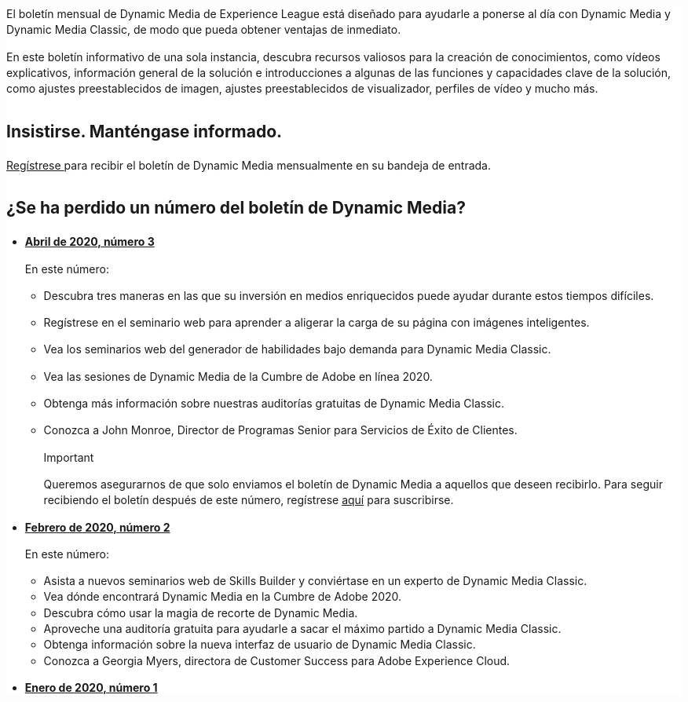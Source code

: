 El boletín mensual de Dynamic Media de Experience League está diseñado para ayudarle a ponerse al día con Dynamic Media y Dynamic Media Classic, de modo que pueda obtener ventajas de inmediato.

En este boletín informativo de una sola instancia, descubra recursos valiosos para la creación de conocimientos, como vídeos explicativos, información general de la solución e introducciones a algunas de las funciones y capacidades clave de la solución, como ajustes preestablecidos de imagen, ajustes preestablecidos de visualizador, perfiles de vídeo y mucho más.

## Insistirse. Manténgase informado.

[Regístrese ](https://www.adobe.com/subscription/dynamic-media-newsletter.html) para recibir el boletín de Dynamic Media mensualmente en su bandeja de entrada.

## ¿Se ha perdido un número del boletín de Dynamic Media?



* **[Abril de 2020, número 3](https://expleague.azureedge.net/assets/dynamic-media/Dynamic_Media_Newsletter_04_2020_April.html)**

   En este número:

   * Descubra tres maneras en las que su inversión en medios enriquecidos puede ayudar durante estos tiempos difíciles.
   * Regístrese en el seminario web para aprender a aligerar la carga de su página con imágenes inteligentes.
   * Vea los seminarios web del generador de habilidades bajo demanda para Dynamic Media Classic.
   * Vea las sesiones de Dynamic Media de la Cumbre de Adobe en línea 2020.
   * Obtenga más información sobre nuestras auditorías gratuitas de Dynamic Media Classic.
   * Conozca a John Monroe, Director de Programas Senior para Servicios de Éxito de Clientes.

      >[!IMPORTANT]
      >
      >Queremos asegurarnos de que solo enviamos el boletín de Dynamic Media a aquellos que deseen recibirlo. Para seguir recibiendo el boletín después de este número, regístrese [aquí](https://nam04.safelinks.protection.outlook.com/?url=http%3A%2F%2Ft.messages.adobe.com%2Fr%2F%3Fid%3Dha6c66e%2C266d7ba%2C26edbee&amp;data=02%7C01%7Crbrough%40adobe.com%7Ce0ec0f8dde0f4eb03d9c08d7e2173fd3%7Cfa7b1b5a7b34438794aed2c178decee1%7C0%7C0%7C637226461801398160&amp;sdata=3c1oREsqy%2FeDPKC3dd4IO9dXomQ1XbokaBAYQl8obrk%3D&amp;reserved=0) para suscribirse.

* **[Febrero de 2020, número 2](https://expleague.azureedge.net/assets/dynamic-media/Dynamic_Media_Newsletter_02_2020_Feb.html)**

   En este número:

   * Asista a nuevos seminarios web de Skills Builder y conviértase en un experto de Dynamic Media Classic.
   * Vea dónde encontrará Dynamic Media en la Cumbre de Adobe 2020.
   * Descubra cómo usar la magia de recorte de Dynamic Media.
   * Aproveche una auditoría gratuita para ayudarle a sacar el máximo partido a Dynamic Media Classic.
   * Obtenga información sobre la nueva interfaz de usuario de Dynamic Media Classic.
   * Conozca a Georgia Myers, directora de Customer Success para Adobe Experience Cloud.

* **[Enero de 2020, número 1](https://expleague.azureedge.net/assets/dynamic-media/Dynamic_Media_Newsletter_01_2020_Jan.html)**
